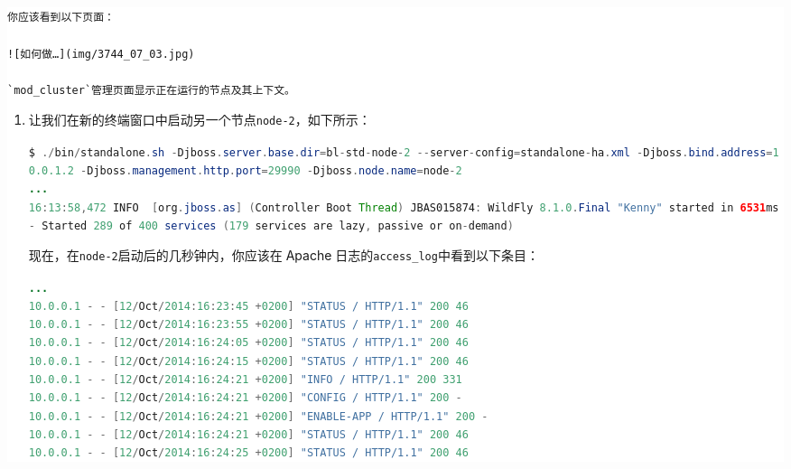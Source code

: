     你应该看到以下页面：

    ![如何做…](img/3744_07_03.jpg)

    `mod_cluster`管理页面显示正在运行的节点及其上下文。

1.  让我们在新的终端窗口中启动另一个节点`node-2`，如下所示：

    ```java
    $ ./bin/standalone.sh -Djboss.server.base.dir=bl-std-node-2 --server-config=standalone-ha.xml -Djboss.bind.address=10.0.1.2 -Djboss.management.http.port=29990 -Djboss.node.name=node-2
    ...
    16:13:58,472 INFO  [org.jboss.as] (Controller Boot Thread) JBAS015874: WildFly 8.1.0.Final "Kenny" started in 6531ms - Started 289 of 400 services (179 services are lazy, passive or on-demand)
    ```

    现在，在`node-2`启动后的几秒钟内，你应该在 Apache 日志的`access_log`中看到以下条目：

    ```java
    ...
    10.0.0.1 - - [12/Oct/2014:16:23:45 +0200] "STATUS / HTTP/1.1" 200 46
    10.0.0.1 - - [12/Oct/2014:16:23:55 +0200] "STATUS / HTTP/1.1" 200 46
    10.0.0.1 - - [12/Oct/2014:16:24:05 +0200] "STATUS / HTTP/1.1" 200 46
    10.0.0.1 - - [12/Oct/2014:16:24:15 +0200] "STATUS / HTTP/1.1" 200 46
    10.0.0.1 - - [12/Oct/2014:16:24:21 +0200] "INFO / HTTP/1.1" 200 331
    10.0.0.1 - - [12/Oct/2014:16:24:21 +0200] "CONFIG / HTTP/1.1" 200 -
    10.0.0.1 - - [12/Oct/2014:16:24:21 +0200] "ENABLE-APP / HTTP/1.1" 200 -
    10.0.0.1 - - [12/Oct/2014:16:24:21 +0200] "STATUS / HTTP/1.1" 200 46
    10.0.0.1 - - [12/Oct/2014:16:24:25 +0200] "STATUS / HTTP/1.1" 200 46
    ```

